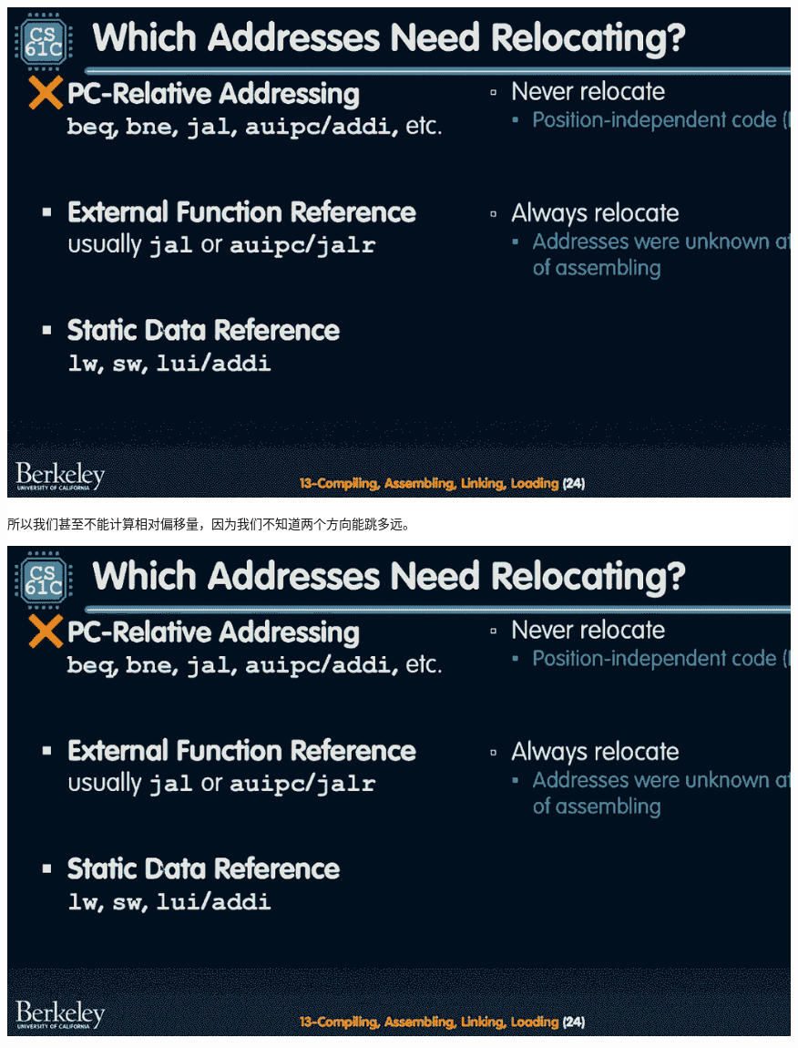 ![](img/404243642bd2ec6770a46a09f840c44a_191.png)

所以我们甚至不能计算相对偏移量，因为我们不知道两个方向能跳多远。

![](img/404243642bd2ec6770a46a09f840c44a_193.png)
